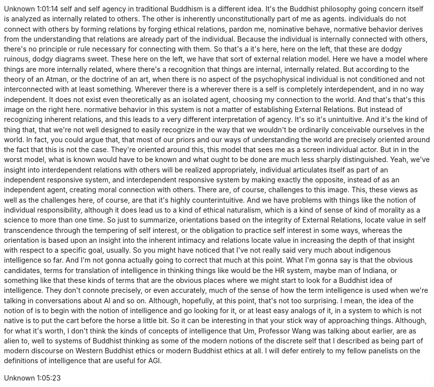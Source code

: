 Unknown 1:01:14
self and self agency in traditional Buddhism is a different idea. It's the Buddhist philosophy going concern itself is analyzed as internally related to others. The other is inherently unconstitutionally part of me as agents. individuals do not connect with others by forming relations by forging ethical relations, pardon me, nominative behave, normative behavior derives from the understanding that relations are already part of the individual. Because the individual is internally connected with others, there's no principle or rule necessary for connecting with them. So that's a it's here, here on the left, that these are dodgy ruinous, dodgy diagrams sweet. These here on the left, we have that sort of external relation model. Here we have a model where things are more internally related, where there's a recognition that things are internal, internally related. But according to the theory of an Atman, or the doctrine of an art, when there is no aspect of the psychophysical individual is not conditioned and not interconnected with at least something. Wherever there is a wherever there is a self is completely interdependent, and in no way independent. It does not exist even theoretically as an isolated agent, choosing my connection to the world. And that's that's this image on the right here. normative behavior in this system is not a matter of establishing External Relations. But instead of recognizing inherent relations, and this leads to a very different interpretation of agency. It's so it's unintuitive. And it's the kind of thing that, that we're not well designed to easily recognize in the way that we wouldn't be ordinarily conceivable ourselves in the world. In fact, you could argue that, that most of our priors and our ways of understanding the world are precisely oriented around the fact that this is not the case. They're oriented around this, this model that sees me as a screen individual actor. But in in the worst model, what is known would have to be known and what ought to be done are much less sharply distinguished. Yeah, we've insight into interdependent relations with others will be realized appropriately, individual articulates itself as part of an independent responsive system, and interdependent responsive system by making exactly the opposite, instead of as an independent agent, creating moral connection with others. There are, of course, challenges to this image. This, these views as well as the challenges here, of course, are that it's highly counterintuitive. And we have problems with things like the notion of individual responsibility, although it does lead us to a kind of ethical naturalism, which is a kind of sense of kind of morality as a science to more than one time. So just to summarize, orientations based on the integrity of External Relations, locate value in self transcendence through the tempering of self interest, or the obligation to practice self interest in some ways, whereas the orientation is based upon an insight into the inherent intimacy and relations locate value in increasing the depth of that insight with respect to a specific goal, usually. So you might have noticed that I've not really said very much about indigenous intelligence so far. And I'm not gonna actually going to correct that much at this point. What I'm gonna say is that the obvious candidates, terms for translation of intelligence in thinking things like would be the HR system, maybe man of Indiana, or something like that these kinds of terms that are the obvious places where we might start to look for a Buddhist idea of intelligence. They don't connote precisely, or even accurately, much of the sense of how the term intelligence is used when we're talking in conversations about AI and so on. Although, hopefully, at this point, that's not too surprising. I mean, the idea of the notion of is to begin with the notion of intelligence and go looking for it, or at least easy analogs of it, in a system to which is not native is to put the cart before the horse a little bit. So it can be interesting in that your stick way of approaching things. Although, for what it's worth, I don't think the kinds of concepts of intelligence that Um, Professor Wang was talking about earlier, are as alien to, well to systems of Buddhist thinking as some of the modern notions of the discrete self that I described as being part of modern discourse on Western Buddhist ethics or modern Buddhist ethics at all. I will defer entirely to my fellow panelists on the definitions of intelligence that are useful for AGI.

Unknown 1:05:23